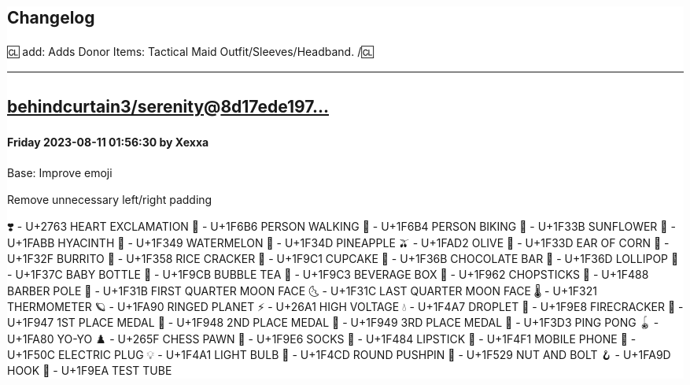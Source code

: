 



## Changelog



:cl:
add: Adds Donor Items: Tactical Maid Outfit/Sleeves/Headband.
/:cl:




---
## [behindcurtain3/serenity](https://github.com/behindcurtain3/serenity)@[8d17ede197...](https://github.com/behindcurtain3/serenity/commit/8d17ede1977517fb0556857e042bd4abd7174a7b)
#### Friday 2023-08-11 01:56:30 by Xexxa

Base: Improve emoji

Remove unnecessary left/right padding

❣️ - U+2763 HEART EXCLAMATION
🚶 - U+1F6B6 PERSON WALKING
🚴 - U+1F6B4 PERSON BIKING
🌻 - U+1F33B SUNFLOWER
🪻 - U+1FABB HYACINTH
🍉 - U+1F349 WATERMELON
🍍 - U+1F34D PINEAPPLE
🫒 - U+1FAD2 OLIVE
🌽 - U+1F33D EAR OF CORN
🌯 - U+1F32F BURRITO
🍘 - U+1F358 RICE CRACKER
🧁 - U+1F9C1 CUPCAKE
🍫 - U+1F36B CHOCOLATE BAR
🍭 - U+1F36D LOLLIPOP
🍼 - U+1F37C BABY BOTTLE
🧋 - U+1F9CB BUBBLE TEA
🧃 - U+1F9C3 BEVERAGE BOX
🥢 - U+1F962 CHOPSTICKS
💈 - U+1F488 BARBER POLE
🌛 - U+1F31B FIRST QUARTER MOON FACE
🌜 - U+1F31C LAST QUARTER MOON FACE
🌡️ - U+1F321 THERMOMETER
🪐 - U+1FA90 RINGED PLANET
⚡ - U+26A1 HIGH VOLTAGE
💧 - U+1F4A7 DROPLET
🧨 - U+1F9E8 FIRECRACKER
🥇 - U+1F947 1ST PLACE MEDAL
🥈 - U+1F948 2ND PLACE MEDAL
🥉 - U+1F949 3RD PLACE MEDAL
🏓 - U+1F3D3 PING PONG
🪀 - U+1FA80 YO-YO
♟️ - U+265F CHESS PAWN
🧦 - U+1F9E6 SOCKS
💄 - U+1F484 LIPSTICK
📱 - U+1F4F1 MOBILE PHONE
🔌 - U+1F50C ELECTRIC PLUG
💡 - U+1F4A1 LIGHT BULB
📍 - U+1F4CD ROUND PUSHPIN
🔩 - U+1F529 NUT AND BOLT
🪝 - U+1FA9D HOOK
🧪 - U+1F9EA TEST TUBE